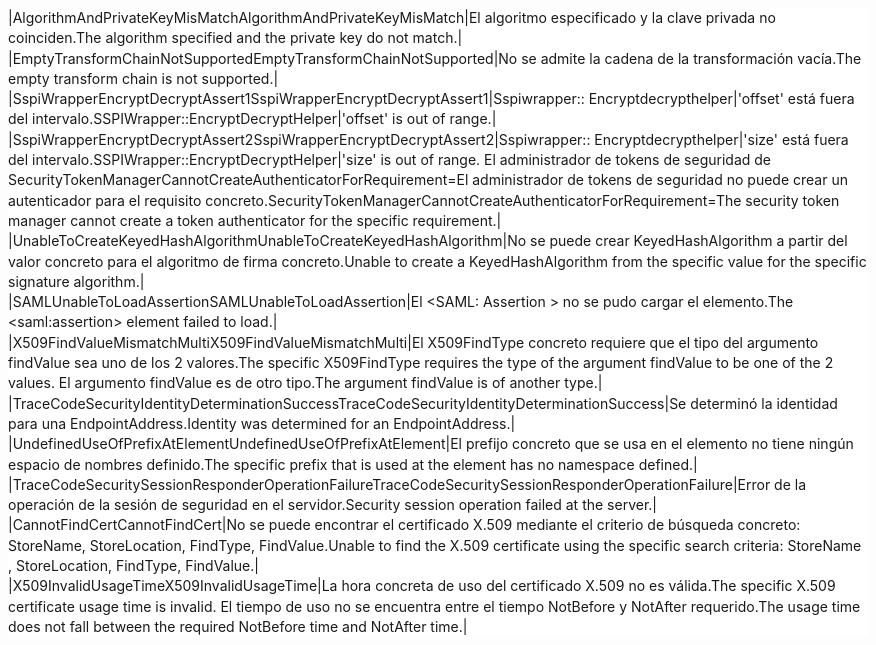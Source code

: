 |<span data-ttu-id="e025b-241">AlgorithmAndPrivateKeyMisMatch</span><span class="sxs-lookup"><span data-stu-id="e025b-241">AlgorithmAndPrivateKeyMisMatch</span></span>|<span data-ttu-id="e025b-242">El algoritmo especificado y la clave privada no coinciden.</span><span class="sxs-lookup"><span data-stu-id="e025b-242">The algorithm specified and the private key do not match.</span></span>|  
|<span data-ttu-id="e025b-243">EmptyTransformChainNotSupported</span><span class="sxs-lookup"><span data-stu-id="e025b-243">EmptyTransformChainNotSupported</span></span>|<span data-ttu-id="e025b-244">No se admite la cadena de la transformación vacía.</span><span class="sxs-lookup"><span data-stu-id="e025b-244">The empty transform chain is not supported.</span></span>|  
|<span data-ttu-id="e025b-245">SspiWrapperEncryptDecryptAssert1</span><span class="sxs-lookup"><span data-stu-id="e025b-245">SspiWrapperEncryptDecryptAssert1</span></span>|<span data-ttu-id="e025b-246">Sspiwrapper:: Encryptdecrypthelper&#124;'offset' está fuera del intervalo.</span><span class="sxs-lookup"><span data-stu-id="e025b-246">SSPIWrapper::EncryptDecryptHelper&#124;'offset' is out of range.</span></span>|  
|<span data-ttu-id="e025b-247">SspiWrapperEncryptDecryptAssert2</span><span class="sxs-lookup"><span data-stu-id="e025b-247">SspiWrapperEncryptDecryptAssert2</span></span>|<span data-ttu-id="e025b-248">Sspiwrapper:: Encryptdecrypthelper&#124;'size' está fuera del intervalo.</span><span class="sxs-lookup"><span data-stu-id="e025b-248">SSPIWrapper::EncryptDecryptHelper&#124;'size' is out of range.</span></span> <span data-ttu-id="e025b-249">El administrador de tokens de seguridad de SecurityTokenManagerCannotCreateAuthenticatorForRequirement=El administrador de tokens de seguridad no puede crear un autenticador para el requisito concreto.</span><span class="sxs-lookup"><span data-stu-id="e025b-249">SecurityTokenManagerCannotCreateAuthenticatorForRequirement=The security token manager cannot create a token authenticator for the specific requirement.</span></span>|  
|<span data-ttu-id="e025b-250">UnableToCreateKeyedHashAlgorithm</span><span class="sxs-lookup"><span data-stu-id="e025b-250">UnableToCreateKeyedHashAlgorithm</span></span>|<span data-ttu-id="e025b-251">No se puede crear KeyedHashAlgorithm a partir del valor concreto para el algoritmo de firma concreto.</span><span class="sxs-lookup"><span data-stu-id="e025b-251">Unable to create a KeyedHashAlgorithm from the specific value for the specific signature algorithm.</span></span>|  
|<span data-ttu-id="e025b-252">SAMLUnableToLoadAssertion</span><span class="sxs-lookup"><span data-stu-id="e025b-252">SAMLUnableToLoadAssertion</span></span>|<span data-ttu-id="e025b-253">El \<SAML: Assertion > no se pudo cargar el elemento.</span><span class="sxs-lookup"><span data-stu-id="e025b-253">The \<saml:assertion> element failed to load.</span></span>|  
|<span data-ttu-id="e025b-254">X509FindValueMismatchMulti</span><span class="sxs-lookup"><span data-stu-id="e025b-254">X509FindValueMismatchMulti</span></span>|<span data-ttu-id="e025b-255">El X509FindType concreto requiere que el tipo del argumento findValue sea uno de los 2 valores.</span><span class="sxs-lookup"><span data-stu-id="e025b-255">The specific X509FindType requires the type of the argument findValue to be one of the 2 values.</span></span> <span data-ttu-id="e025b-256">El argumento findValue es de otro tipo.</span><span class="sxs-lookup"><span data-stu-id="e025b-256">The argument findValue is of another type.</span></span>|  
|<span data-ttu-id="e025b-257">TraceCodeSecurityIdentityDeterminationSuccess</span><span class="sxs-lookup"><span data-stu-id="e025b-257">TraceCodeSecurityIdentityDeterminationSuccess</span></span>|<span data-ttu-id="e025b-258">Se determinó la identidad para una EndpointAddress.</span><span class="sxs-lookup"><span data-stu-id="e025b-258">Identity was determined for an EndpointAddress.</span></span>|  
|<span data-ttu-id="e025b-259">UndefinedUseOfPrefixAtElement</span><span class="sxs-lookup"><span data-stu-id="e025b-259">UndefinedUseOfPrefixAtElement</span></span>|<span data-ttu-id="e025b-260">El prefijo concreto que se usa en el elemento no tiene ningún espacio de nombres definido.</span><span class="sxs-lookup"><span data-stu-id="e025b-260">The specific prefix that is used at the element has no namespace defined.</span></span>|  
|<span data-ttu-id="e025b-261">TraceCodeSecuritySessionResponderOperationFailure</span><span class="sxs-lookup"><span data-stu-id="e025b-261">TraceCodeSecuritySessionResponderOperationFailure</span></span>|<span data-ttu-id="e025b-262">Error de la operación de la sesión de seguridad en el servidor.</span><span class="sxs-lookup"><span data-stu-id="e025b-262">Security session operation failed at the server.</span></span>|  
|<span data-ttu-id="e025b-263">CannotFindCert</span><span class="sxs-lookup"><span data-stu-id="e025b-263">CannotFindCert</span></span>|<span data-ttu-id="e025b-264">No se puede encontrar el certificado X.509 mediante el criterio de búsqueda concreto: StoreName, StoreLocation, FindType, FindValue.</span><span class="sxs-lookup"><span data-stu-id="e025b-264">Unable to find the X.509 certificate using the specific search criteria: StoreName , StoreLocation, FindType, FindValue.</span></span>|  
|<span data-ttu-id="e025b-265">X509InvalidUsageTime</span><span class="sxs-lookup"><span data-stu-id="e025b-265">X509InvalidUsageTime</span></span>|<span data-ttu-id="e025b-266">La hora concreta de uso del certificado X.509 no es válida.</span><span class="sxs-lookup"><span data-stu-id="e025b-266">The specific X.509 certificate usage time is invalid.</span></span> <span data-ttu-id="e025b-267">El tiempo de uso no se encuentra entre el tiempo NotBefore y NotAfter requerido.</span><span class="sxs-lookup"><span data-stu-id="e025b-267">The usage time does not fall between the required NotBefore time and NotAfter time.</span></span>|  